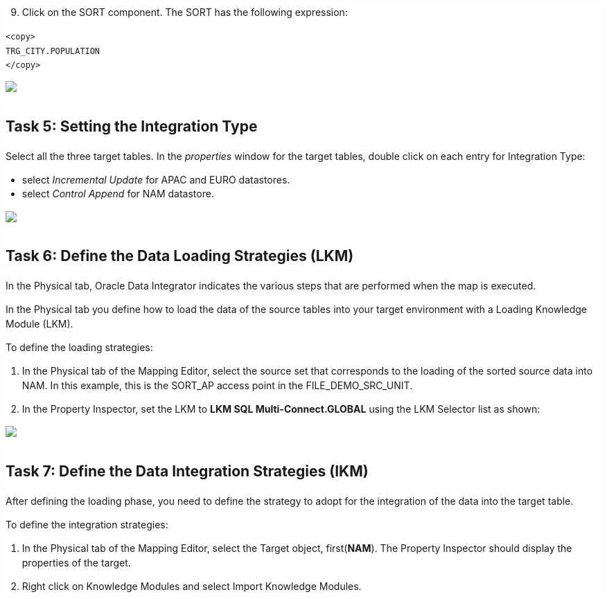 9.  Click on the SORT component. The SORT has the following expression:

  ```
  <copy>
  TRG_CITY.POPULATION
  </copy>

  ```

  ![](./images/Capture18.PNG)

## Task 5: Setting the Integration Type
Select all the three target tables. In the *properties* window for the target tables, double click on each entry for Integration Type:

  * select *Incremental Update* for APAC and EURO datastores.
  * select *Control Append* for NAM datastore.

   ![](./images/Capture19.PNG)

## Task 6: Define the Data Loading Strategies (LKM)

In the Physical tab, Oracle Data Integrator indicates the various steps that are performed when the map is executed.

In the Physical tab you define how to load the data of the source tables into your target environment with a Loading Knowledge Module (LKM).

To define the loading strategies:

1.  In the Physical tab of the Mapping Editor, select the source set that corresponds to the loading of the sorted source data into NAM. In this example, this is the SORT\_AP access point in the FILE\_DEMO\_SRC\_UNIT.

2. In the Property Inspector, set the LKM to **LKM SQL Multi-Connect.GLOBAL** using the LKM Selector list as shown:

  ![](./images/Capture20.PNG)

## Task 7: Define the Data Integration Strategies (IKM)

After defining the loading phase, you need to define the strategy to adopt for the integration of the data into the target table.

To define the integration strategies:

1.  In the Physical tab of the Mapping Editor, select the Target object, first(**NAM**). The Property Inspector should display the properties of the target.

2. Right click on Knowledge Modules and select Import Knowledge Modules.
